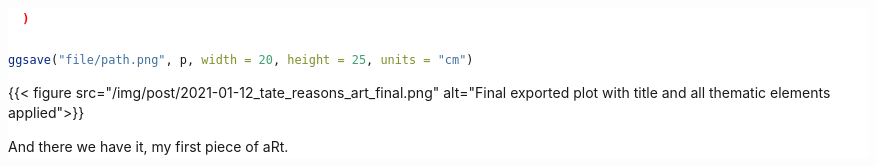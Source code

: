 ```r
  )

ggsave("file/path.png", p, width = 20, height = 25, units = "cm")
```

{{< figure src="/img/post/2021-01-12_tate_reasons_art_final.png" alt="Final exported plot with title and all thematic elements applied">}}

And there we have it, my first piece of aRt.

[^1]: I particularly liked this Kandinsky inspired visualisation. {{< tweet 1349778199589359618 >}}

[^2]: These tree maps of the collection by artist demonstrating the sheer volume of works by Turner in the collection reminded me of the Turner bequest and got me thinking about the various different ways the Tate has acquired artwork. {{< tweet 1349463167747960835 >}}

[^3]: The code covering my initial investigations of the dataset is [here](https://github.com/mattkerlogue/tidytuesday/blob/main/2021/2021-01-12_scratchpad.R)

[^4]: The *Acceptance in Lieu* scheme was [established in 1909](https://en.wikipedia.org/wiki/Acceptance_in_lieu), and is managed by [Arts Council England](https://www.artscouncil.org.uk/tax-incentives/acceptance-lieu). According to the [2019/20 Annual Report](https://www.artscouncil.org.uk/sites/default/files/download-file/CGS_AIL_Website_Download_201920_FINAL_23%20DEC_0.pdf) for the scheme, in the year to 31 March 2020 the scheme accepted 52 objects totalling £65 million in value in place of £40 million worth of tax owed, the total amount of tax that the scheme is allowed settle.

[^5]: Using `geom_step()` would give me some good opportunities to embed songs though. What a *tragedy* that I've decided not to use it. {{< youtube OiwDHHcHPh0 >}}

[^6]: Let's try not to get too existential. This plot definitely isn't art... yet.

[^7]: The previous plots use a custom theme of mine [`mattR::theme_lpsdgeog()`](https://github.com/mattkerlogue/mattR/blob/main/R/theme_lpsdgeog.R) rather than the standard `{ggplot2}` theme, however the call to this theme is excluded from code snippets.

[^8]: For some reason, I think because of `{ggplot2}` being additive and having the x-axis set to a character vector, we need to call a layer using the underlying aesthetics first and so the line `geom_point(alpha = 0)` is included to add a set of invisible points to the plot first().

[^9]: My default font for plots is [Hack](https://sourcefoundry.org/hack/) by Source Foundry.
